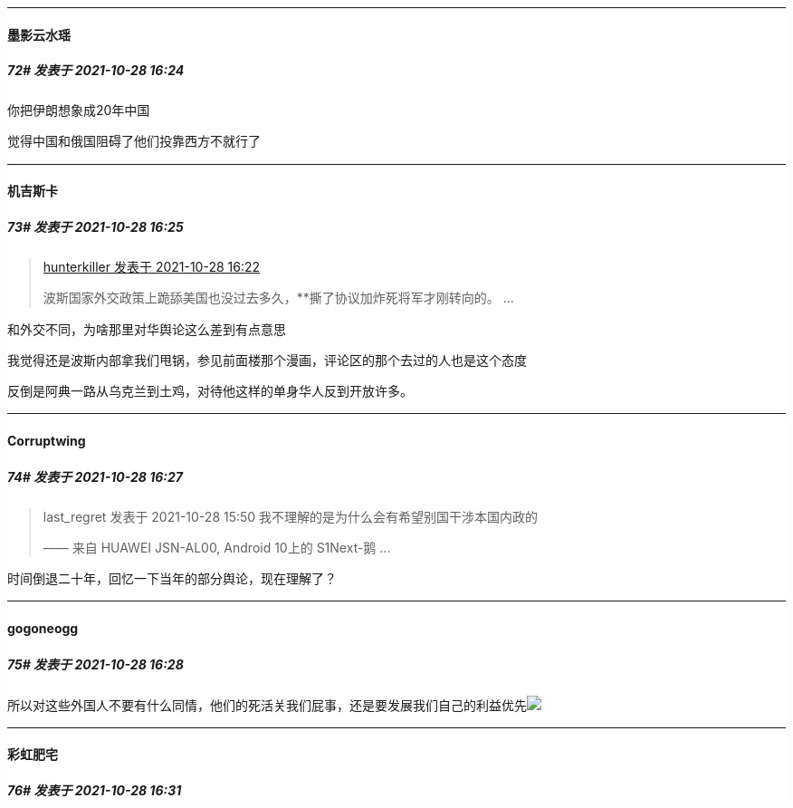 
*****

####  墨影云水瑶  
##### 72#       发表于 2021-10-28 16:24


你把伊朗想象成20年中国


觉得中国和俄国阻碍了他们投靠西方不就行了


*****

####  机吉斯卡  
##### 73#       发表于 2021-10-28 16:25


<blockquote><a href="httphttps://bbs.saraba1st.com/2b/forum.php?mod=redirect&amp;goto=findpost&amp;pid=53314569&amp;ptid=2034403" target="_blank">hunterkiller 发表于 2021-10-28 16:22</a>

波斯国家外交政策上跪舔美国也没过去多久，**撕了协议加炸死将军才刚转向的。 ...</blockquote>
和外交不同，为啥那里对华舆论这么差到有点意思


我觉得还是波斯内部拿我们甩锅，参见前面楼那个漫画，评论区的那个去过的人也是这个态度


反倒是阿典一路从乌克兰到土鸡，对待他这样的单身华人反到开放许多。




*****

####  Corruptwing  
##### 74#       发表于 2021-10-28 16:27


<blockquote>last_regret 发表于 2021-10-28 15:50
我不理解的是为什么会有希望别国干涉本国内政的


—— 来自 HUAWEI JSN-AL00, Android 10上的 S1Next-鹅 ...</blockquote>
时间倒退二十年，回忆一下当年的部分舆论，现在理解了？


*****

####  gogoneogg  
##### 75#       发表于 2021-10-28 16:28


所以对这些外国人不要有什么同情，他们的死活关我们屁事，还是要发展我们自己的利益优先<img src="https://static.saraba1st.com/image/smiley/face2017/049.png" referrerpolicy="no-referrer">


*****

####  彩虹肥宅  
##### 76#       发表于 2021-10-28 16:31
